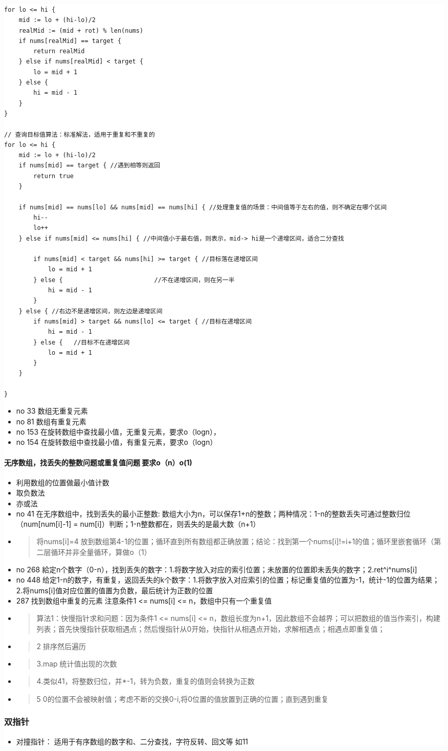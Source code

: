 ```
for lo <= hi {
	mid := lo + (hi-lo)/2
	realMid := (mid + rot) % len(nums)
	if nums[realMid] == target {
		return realMid
	} else if nums[realMid] < target {
		lo = mid + 1
	} else {
		hi = mid - 1
	}
}

// 查询目标值算法：标准解法，适用于重复和不重复的
for lo <= hi {
	mid := lo + (hi-lo)/2
	if nums[mid] == target { //遇到相等则返回
		return true
	}

	if nums[mid] == nums[lo] && nums[mid] == nums[hi] { //处理重复值的场景：中间值等于左右的值，则不确定在哪个区间
		hi--
		lo++
	} else if nums[mid] <= nums[hi] { //中间值小于最右值，则表示，mid-> hi是一个递增区间，适合二分查找

		if nums[mid] < target && nums[hi] >= target { //目标落在递增区间
			lo = mid + 1
		} else {                         //不在递增区间，则在另一半
			hi = mid - 1
		}
	} else { //右边不是递增区间，则左边是递增区间
		if nums[mid] > target && nums[lo] <= target { //目标在递增区间
			hi = mid - 1
		} else {   //目标不在递增区间
			lo = mid + 1
		}
	}

}					
```
- no 33 数组无重复元素
- no 81 数组有重复元素
- no 153 在旋转数组中查找最小值，无重复元素，要求o（logn），
- no 154 在旋转数组中查找最小值，有重复元素，要求o（logn）
#### 无序数组，找丢失的整数问题或重复值问题 要求o（n）o(1)
- 利用数组的位置做最小值计数
- 取负数法
- 亦或法							 
- no 41 在无序数组中，找到丢失的最小正整数: 数组大小为n，可以保存1+n的整数；两种情况：1-n的整数丢失可通过整数归位（num[num[i]-1] = num[i]）判断；1-n整数都在，则丢失的是最大数（n+1）
- > 将nums[i]=4 放到数组第4-1的位置；循环直到所有数组都正确放置；结论：找到第一个nums[i]!=i+1的值；循环里嵌套循环（第二层循环并非全量循环，算做o（1）
- no 268 給定n个数字（0-n），找到丢失的数字：1.将数字放入对应的索引位置；未放置的位置即未丢失的数字；2.ret^i^nums[i]
- no 448 给定1-n的数字，有重复，返回丢失的k个数字：1.将数字放入对应索引的位置；标记重复值的位置为-1，统计-1的位置为结果；2.将nums[i]值对应位置的值置为负数，最后统计为正数的位置
- 287 找到数组中重复的元素  注意条件1 <= nums[i] <= n，数组中只有一个重复值
- > 算法1：快慢指针求和问题：因为条件1 <= nums[i] <= n，数组长度为n+1，因此数组不会越界；可以把数组的值当作索引，构建列表；首先快慢指针获取相遇点；然后慢指针从0开始，快指针从相遇点开始，求解相遇点；相遇点即重复值；
- > 2 排序然后遍历
- > 3.map 统计值出现的次数
- > 4.类似41，将整数归位，并*-1，转为负数，重复的值则会转换为正数
- > 5 0的位置不会被映射值；考虑不断的交换0-i,将0位置的值放置到正确的位置；直到遇到重复
### 双指针
- 对撞指针： 适用于有序数组的数字和、二分查找，字符反转、回文等 如11